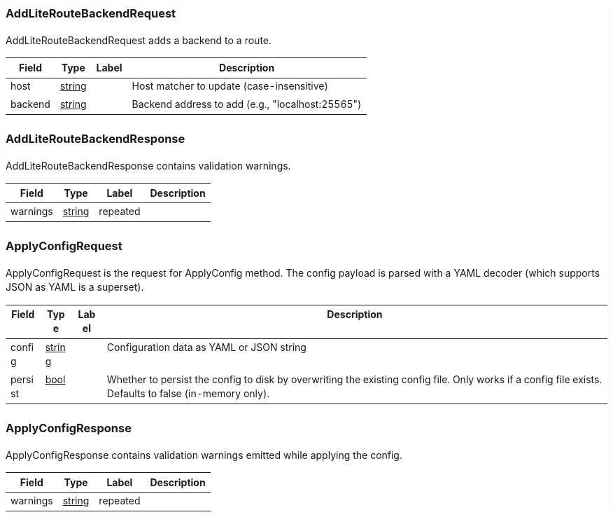 




<a name="minekube-gate-v1-AddLiteRouteBackendRequest"></a>

### AddLiteRouteBackendRequest
AddLiteRouteBackendRequest adds a backend to a route.


| Field | Type | Label | Description |
| ----- | ---- | ----- | ----------- |
| host | [string](#string) |  | Host matcher to update (case-insensitive) |
| backend | [string](#string) |  | Backend address to add (e.g., &#34;localhost:25565&#34;) |






<a name="minekube-gate-v1-AddLiteRouteBackendResponse"></a>

### AddLiteRouteBackendResponse
AddLiteRouteBackendResponse contains validation warnings.


| Field | Type | Label | Description |
| ----- | ---- | ----- | ----------- |
| warnings | [string](#string) | repeated |  |






<a name="minekube-gate-v1-ApplyConfigRequest"></a>

### ApplyConfigRequest
ApplyConfigRequest is the request for ApplyConfig method.
The config payload is parsed with a YAML decoder (which supports JSON as YAML is a superset).


| Field | Type | Label | Description |
| ----- | ---- | ----- | ----------- |
| config | [string](#string) |  | Configuration data as YAML or JSON string |
| persist | [bool](#bool) |  | Whether to persist the config to disk by overwriting the existing config file. Only works if a config file exists. Defaults to false (in-memory only). |






<a name="minekube-gate-v1-ApplyConfigResponse"></a>

### ApplyConfigResponse
ApplyConfigResponse contains validation warnings emitted while applying the config.


| Field | Type | Label | Description |
| ----- | ---- | ----- | ----------- |
| warnings | [string](#string) | repeated |  |
